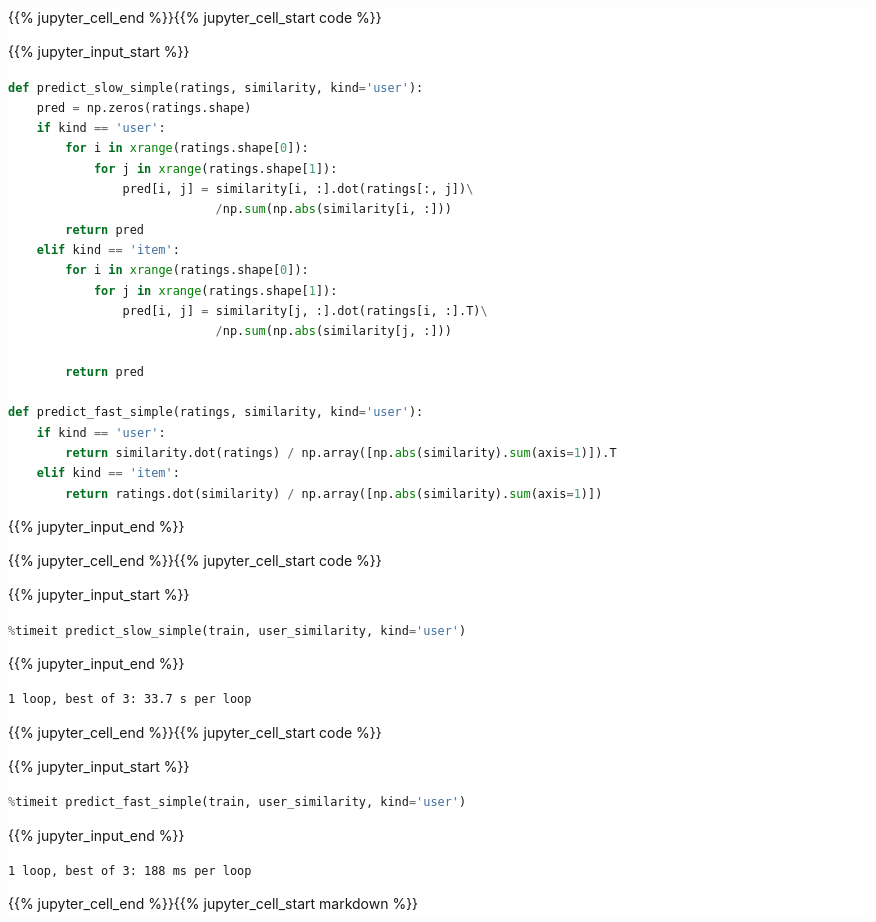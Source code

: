
{{% jupyter_cell_end %}}{{% jupyter_cell_start code %}}


{{% jupyter_input_start %}}

```python
def predict_slow_simple(ratings, similarity, kind='user'):
    pred = np.zeros(ratings.shape)
    if kind == 'user':
        for i in xrange(ratings.shape[0]):
            for j in xrange(ratings.shape[1]):
                pred[i, j] = similarity[i, :].dot(ratings[:, j])\
                             /np.sum(np.abs(similarity[i, :]))
        return pred
    elif kind == 'item':
        for i in xrange(ratings.shape[0]):
            for j in xrange(ratings.shape[1]):
                pred[i, j] = similarity[j, :].dot(ratings[i, :].T)\
                             /np.sum(np.abs(similarity[j, :]))

        return pred

def predict_fast_simple(ratings, similarity, kind='user'):
    if kind == 'user':
        return similarity.dot(ratings) / np.array([np.abs(similarity).sum(axis=1)]).T
    elif kind == 'item':
        return ratings.dot(similarity) / np.array([np.abs(similarity).sum(axis=1)])
```

{{% jupyter_input_end %}}

{{% jupyter_cell_end %}}{{% jupyter_cell_start code %}}


{{% jupyter_input_start %}}

```python
%timeit predict_slow_simple(train, user_similarity, kind='user')
```

{{% jupyter_input_end %}}

    1 loop, best of 3: 33.7 s per loop


{{% jupyter_cell_end %}}{{% jupyter_cell_start code %}}


{{% jupyter_input_start %}}

```python
%timeit predict_fast_simple(train, user_similarity, kind='user')
```

{{% jupyter_input_end %}}

    1 loop, best of 3: 188 ms per loop


{{% jupyter_cell_end %}}{{% jupyter_cell_start markdown %}}

